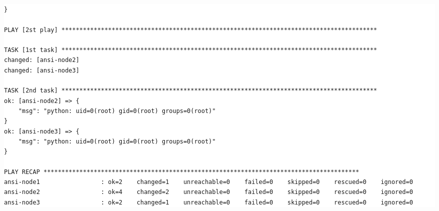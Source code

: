 ```
}

PLAY [2st play] ****************************************************************************************

TASK [1st task] ****************************************************************************************
changed: [ansi-node2]
changed: [ansi-node3]

TASK [2nd task] ****************************************************************************************
ok: [ansi-node2] => {
    "msg": "python: uid=0(root) gid=0(root) groups=0(root)"
}
ok: [ansi-node3] => {
    "msg": "python: uid=0(root) gid=0(root) groups=0(root)"
}

PLAY RECAP ****************************************************************************************
ansi-node1                 : ok=2    changed=1    unreachable=0    failed=0    skipped=0    rescued=0    ignored=0   
ansi-node2                 : ok=4    changed=2    unreachable=0    failed=0    skipped=0    rescued=0    ignored=0   
ansi-node3                 : ok=2    changed=1    unreachable=0    failed=0    skipped=0    rescued=0    ignored=0 
```